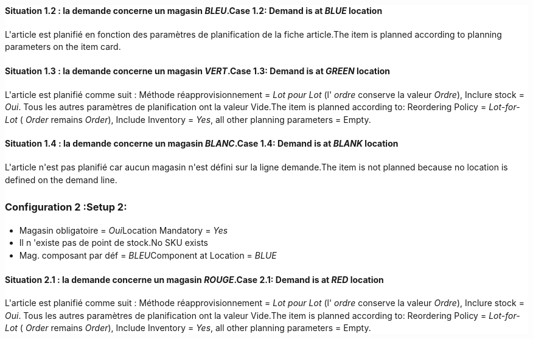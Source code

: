 #### <a name="case-12-demand-is-at--blue-location"></a><span data-ttu-id="5c2e9-138">Situation 1.2 : la demande concerne un magasin  *BLEU*.</span><span class="sxs-lookup"><span data-stu-id="5c2e9-138">Case 1.2: Demand is at  *BLUE* location</span></span>  

<span data-ttu-id="5c2e9-139">L'article est planifié en fonction des paramètres de planification de la fiche article.</span><span class="sxs-lookup"><span data-stu-id="5c2e9-139">The item is planned according to planning parameters on the item card.</span></span>  

#### <a name="case-13-demand-is-at--green-location"></a><span data-ttu-id="5c2e9-140">Situation 1.3 : la demande concerne un magasin  *VERT*.</span><span class="sxs-lookup"><span data-stu-id="5c2e9-140">Case 1.3: Demand is at  *GREEN* location</span></span>  

<span data-ttu-id="5c2e9-141">L'article est planifié comme suit : Méthode réapprovisionnement =  *Lot pour Lot* (l' *ordre* conserve la valeur  *Ordre*), Inclure stock =  *Oui*. Tous les autres paramètres de planification ont la valeur Vide.</span><span class="sxs-lookup"><span data-stu-id="5c2e9-141">The item is planned according to: Reordering Policy =  *Lot-for-Lot* ( *Order* remains  *Order*), Include Inventory =  *Yes*, all other planning parameters = Empty.</span></span>  

#### <a name="case-14-demand-is-at--blank-location"></a><span data-ttu-id="5c2e9-142">Situation 1.4 : la demande concerne un magasin  *BLANC*.</span><span class="sxs-lookup"><span data-stu-id="5c2e9-142">Case 1.4: Demand is at  *BLANK* location</span></span>  

<span data-ttu-id="5c2e9-143">L'article n'est pas planifié car aucun magasin n'est défini sur la ligne demande.</span><span class="sxs-lookup"><span data-stu-id="5c2e9-143">The item is not planned because no location is defined on the demand line.</span></span>  

### <a name="setup-2"></a><span data-ttu-id="5c2e9-144">Configuration 2 :</span><span class="sxs-lookup"><span data-stu-id="5c2e9-144">Setup 2:</span></span>  

-   <span data-ttu-id="5c2e9-145">Magasin obligatoire = *Oui*</span><span class="sxs-lookup"><span data-stu-id="5c2e9-145">Location Mandatory = *Yes*</span></span>  
-   <span data-ttu-id="5c2e9-146">Il n 'existe pas de point de stock.</span><span class="sxs-lookup"><span data-stu-id="5c2e9-146">No SKU exists</span></span>  
-   <span data-ttu-id="5c2e9-147">Mag. composant par déf =  *BLEU*</span><span class="sxs-lookup"><span data-stu-id="5c2e9-147">Component at Location =  *BLUE*</span></span>  

#### <a name="case-21-demand-is-at--red-location"></a><span data-ttu-id="5c2e9-148">Situation 2.1 : la demande concerne un magasin  *ROUGE*.</span><span class="sxs-lookup"><span data-stu-id="5c2e9-148">Case 2.1: Demand is at  *RED* location</span></span>  

<span data-ttu-id="5c2e9-149">L'article est planifié comme suit : Méthode réapprovisionnement =  *Lot pour Lot* (l' *ordre* conserve la valeur  *Ordre*), Inclure stock =  *Oui*. Tous les autres paramètres de planification ont la valeur Vide.</span><span class="sxs-lookup"><span data-stu-id="5c2e9-149">The item is planned according to: Reordering Policy =  *Lot-for-Lot* ( *Order* remains  *Order*), Include Inventory =  *Yes*, all other planning parameters = Empty.</span></span>  
